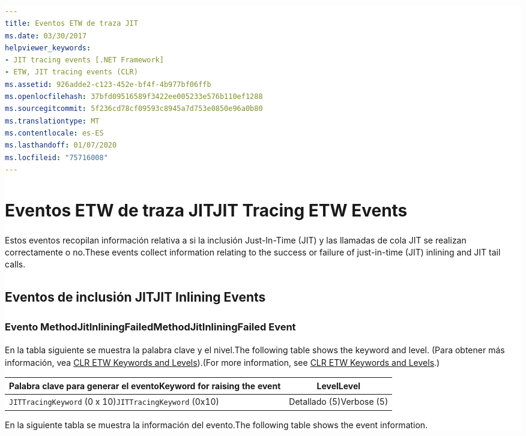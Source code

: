 ```yaml
---
title: Eventos ETW de traza JIT
ms.date: 03/30/2017
helpviewer_keywords:
- JIT tracing events [.NET Framework]
- ETW, JIT tracing events (CLR)
ms.assetid: 926adde2-c123-452e-bf4f-4b977bf06ffb
ms.openlocfilehash: 37bfd09516589f3422ee005233e576b110ef1288
ms.sourcegitcommit: 5f236cd78cf09593c8945a7d753e0850e96a0b80
ms.translationtype: MT
ms.contentlocale: es-ES
ms.lasthandoff: 01/07/2020
ms.locfileid: "75716008"
---
```

# <a name="jit-tracing-etw-events"></a><span data-ttu-id="e7363-102">Eventos ETW de traza JIT</span><span class="sxs-lookup"><span data-stu-id="e7363-102">JIT Tracing ETW Events</span></span>
<span data-ttu-id="e7363-103">Estos eventos recopilan información relativa a si la inclusión Just-In-Time (JIT) y las llamadas de cola JIT se realizan correctamente o no.</span><span class="sxs-lookup"><span data-stu-id="e7363-103">These events collect information relating to the success or failure of just-in-time (JIT) inlining and JIT tail calls.</span></span>

## <a name="jit-inlining-events"></a><span data-ttu-id="e7363-104">Eventos de inclusión JIT</span><span class="sxs-lookup"><span data-stu-id="e7363-104">JIT Inlining Events</span></span>

### <a name="methodjitinliningfailed-event"></a><span data-ttu-id="e7363-105">Evento MethodJitInliningFailed</span><span class="sxs-lookup"><span data-stu-id="e7363-105">MethodJitInliningFailed Event</span></span>
 <span data-ttu-id="e7363-106">En la tabla siguiente se muestra la palabra clave y el nivel.</span><span class="sxs-lookup"><span data-stu-id="e7363-106">The following table shows the keyword and level.</span></span> <span data-ttu-id="e7363-107">(Para obtener más información, vea [CLR ETW Keywords and Levels](clr-etw-keywords-and-levels.md)).</span><span class="sxs-lookup"><span data-stu-id="e7363-107">(For more information, see [CLR ETW Keywords and Levels](clr-etw-keywords-and-levels.md).)</span></span>  
  
|<span data-ttu-id="e7363-108">Palabra clave para generar el evento</span><span class="sxs-lookup"><span data-stu-id="e7363-108">Keyword for raising the event</span></span>|<span data-ttu-id="e7363-109">Level</span><span class="sxs-lookup"><span data-stu-id="e7363-109">Level</span></span>|  
|-----------------------------------|-----------|  
|<span data-ttu-id="e7363-110">`JITTracingKeyword` (0 x 10)</span><span class="sxs-lookup"><span data-stu-id="e7363-110">`JITTracingKeyword` (0x10)</span></span>|<span data-ttu-id="e7363-111">Detallado (5)</span><span class="sxs-lookup"><span data-stu-id="e7363-111">Verbose (5)</span></span>|  
  
 <span data-ttu-id="e7363-112">En la siguiente tabla se muestra la información del evento.</span><span class="sxs-lookup"><span data-stu-id="e7363-112">The following table shows the event information.</span></span>  
  